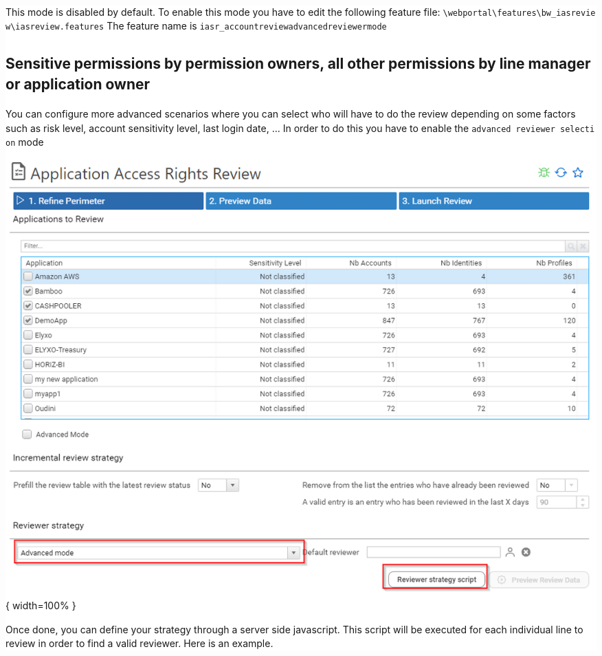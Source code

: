 This mode is disabled by default.
To enable this mode you have to edit the following feature file: `\webportal\features\bw_iasreview\iasreview.features`
The feature name is `iasr_accountreviewadvancedreviewermode`

## Sensitive permissions by permission owners, all other permissions by line manager or application owner

You can configure more advanced scenarios where you can select who will have to do the review depending on some factors such as risk level, account sensitivity level, last login date, ...
In order to do this you have to enable the `advanced reviewer selection` mode

![](./media/IAP231.png){ width=100% }

Once done, you can define your strategy through a server side javascript.
This script will be executed for each individual line to review in order to find a valid reviewer. Here is an example.
